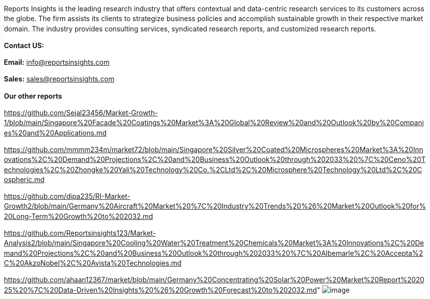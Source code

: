 Reports Insights is the leading research industry that offers contextual and data-centric research services to its customers across the globe. The firm assists its clients to strategize business policies and accomplish sustainable growth in their respective market domain. The industry provides consulting services, syndicated research reports, and customized research reports.

<strong>Contact US:</strong>

<p class=""""><b>Email:</b> <a href=mailto:info@reportsinsights.com>info@reportsinsights.com</a></p>
<p class=""""><b>Sales:</b> <a href=mailto:sales@reportsinsights.com>sales@reportsinsights.com</a></p>

<strong>Our other reports</strong>

<a href=https://github.com/Sejal23456/Market-Growth-1/blob/main/Singapore%20Facade%20Coatings%20Market%3A%20Global%20Review%20and%20Outlook%20by%20Companies%20and%20Applications.md>https://github.com/Sejal23456/Market-Growth-1/blob/main/Singapore%20Facade%20Coatings%20Market%3A%20Global%20Review%20and%20Outlook%20by%20Companies%20and%20Applications.md</a>

<a href=https://github.com/mmmm234m/market72/blob/main/Singapore%20Silver%20Coated%20Microspheres%20Market%3A%20Innovations%2C%20Demand%20Projections%2C%20and%20Business%20Outlook%20through%202033%20%7C%20Ceno%20Technologies%2C%20Zhongke%20Yali%20Technology%20Co.%2CLtd%2C%20Microsphere%20Technology%20Ltd%2C%20Cospheric.md>https://github.com/mmmm234m/market72/blob/main/Singapore%20Silver%20Coated%20Microspheres%20Market%3A%20Innovations%2C%20Demand%20Projections%2C%20and%20Business%20Outlook%20through%202033%20%7C%20Ceno%20Technologies%2C%20Zhongke%20Yali%20Technology%20Co.%2CLtd%2C%20Microsphere%20Technology%20Ltd%2C%20Cospheric.md</a>

<a href=https://github.com/dipa235/RI-Market-Growth2/blob/main/Germany%20Aircraft%20Market%20%7C%20Industry%20Trends%20%26%20Market%20Outlook%20for%20Long-Term%20Growth%20to%202032.md>https://github.com/dipa235/RI-Market-Growth2/blob/main/Germany%20Aircraft%20Market%20%7C%20Industry%20Trends%20%26%20Market%20Outlook%20for%20Long-Term%20Growth%20to%202032.md</a>

<a href=https://github.com/Reportsinsights123/Market-Analysis2/blob/main/Singapore%20Cooling%20Water%20Treatment%20Chemicals%20Market%3A%20Innovations%2C%20Demand%20Projections%2C%20and%20Business%20Outlook%20through%202033%20%7C%20Albemarle%2C%20Accepta%2C%20AkzoNobel%2C%20Avista%20Technologies.md>https://github.com/Reportsinsights123/Market-Analysis2/blob/main/Singapore%20Cooling%20Water%20Treatment%20Chemicals%20Market%3A%20Innovations%2C%20Demand%20Projections%2C%20and%20Business%20Outlook%20through%202033%20%7C%20Albemarle%2C%20Accepta%2C%20AkzoNobel%2C%20Avista%20Technologies.md</a>

<a href=https://github.com/ahaan12367/market/blob/main/Germany%20Concentrating%20Solar%20Power%20Market%20Report%202025%20%7C%20Data-Driven%20Insights%20%26%20Growth%20Forecast%20to%202032.md>https://github.com/ahaan12367/market/blob/main/Germany%20Concentrating%20Solar%20Power%20Market%20Report%202025%20%7C%20Data-Driven%20Insights%20%26%20Growth%20Forecast%20to%202032.md</a>"
![image](https://github.com/user-attachments/assets/0d68e422-2652-4dcd-8618-9851924adb00)
